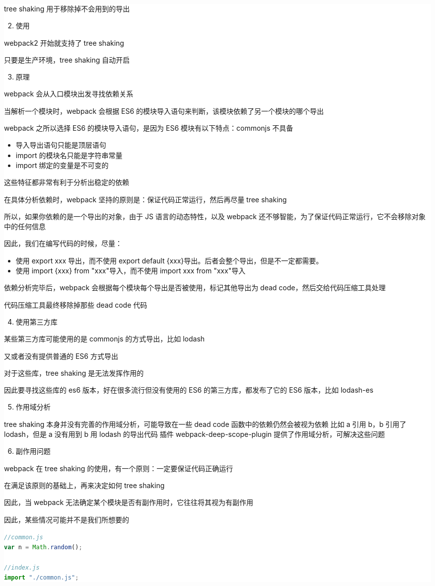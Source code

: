 tree shaking 用于移除掉不会用到的导出

2. 使用

webpack2 开始就支持了 tree shaking

只要是生产环境，tree shaking 自动开启

3. 原理

webpack 会从入口模块出发寻找依赖关系

当解析一个模块时，webpack 会根据 ES6 的模块导入语句来判断，该模块依赖了另一个模块的哪个导出

webpack 之所以选择 ES6 的模块导入语句，是因为 ES6 模块有以下特点：commonjs 不具备

- 导入导出语句只能是顶层语句
- import 的模块名只能是字符串常量
- import 绑定的变量是不可变的

这些特征都非常有利于分析出稳定的依赖

在具体分析依赖时，webpack 坚持的原则是：保证代码正常运行，然后再尽量 tree shaking

所以，如果你依赖的是一个导出的对象，由于 JS 语言的动态特性，以及 webpack 还不够智能，为了保证代码正常运行，它不会移除对象中的任何信息

因此，我们在编写代码的时候，尽量：

- 使用 export xxx 导出，而不使用 export default {xxx}导出。后者会整个导出，但是不一定都需要。
- 使用 import {xxx} from "xxx"导入，而不使用 import xxx from "xxx"导入

依赖分析完毕后，webpack 会根据每个模块每个导出是否被使用，标记其他导出为 dead code，然后交给代码压缩工具处理

代码压缩工具最终移除掉那些 dead code 代码

4. 使用第三方库

某些第三方库可能使用的是 commonjs 的方式导出，比如 lodash

又或者没有提供普通的 ES6 方式导出

对于这些库，tree shaking 是无法发挥作用的

因此要寻找这些库的 es6 版本，好在很多流行但没有使用的 ES6 的第三方库，都发布了它的 ES6 版本，比如 lodash-es

5. 作用域分析

tree shaking 本身并没有完善的作用域分析，可能导致在一些 dead code 函数中的依赖仍然会被视为依赖
比如 a 引用 b，b 引用了 lodash，但是 a 没有用到 b 用 lodash 的导出代码
插件 webpack-deep-scope-plugin 提供了作用域分析，可解决这些问题

6. 副作用问题

webpack 在 tree shaking 的使用，有一个原则：一定要保证代码正确运行

在满足该原则的基础上，再来决定如何 tree shaking

因此，当 webpack 无法确定某个模块是否有副作用时，它往往将其视为有副作用

因此，某些情况可能并不是我们所想要的

```js
//common.js
var n = Math.random();

//index.js
import "./common.js";
```
